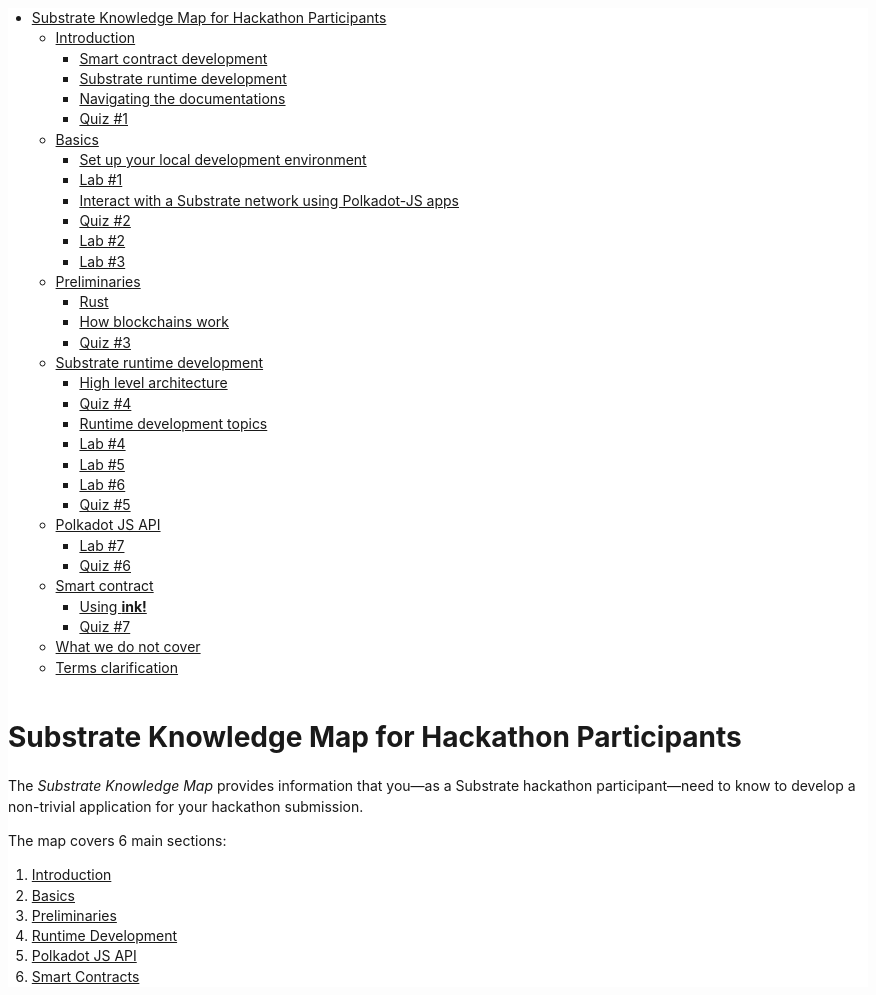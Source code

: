 

- [Substrate Knowledge Map for Hackathon Participants](#substrate-knowledge-map-for-hackathon-participants)
  - [Introduction](#introduction)
    - [Smart contract development](#smart-contract-development)
    - [Substrate runtime development](#Substrate-runtime-development)
    - [Navigating the documentations](#navigating-our-documentations)
    - [Quiz #1](#quiz-1)
  - [Basics](#basics)
    - [Set up your local development environment](#setup-your-local-development-environment)
    - [Lab #1](#lab-1)
    - [Interact with a Substrate network using Polkadot-JS apps](#interact-with-a-substrate-network-using-polkadot-js-apps)
    - [Quiz #2](#quiz-2)
    - [Lab #2](#lab-2)
    - [Lab #3](#lab-3)
  - [Preliminaries](#preliminaries)
    - [Rust](#rust)
    - [How blockchains work](#how-blockchain-works)
    - [Quiz #3](#quiz-3)
  - [Substrate runtime development](#substrate-runtime-development)
    - [High level architecture](#high-level-architecture)
    - [Quiz #4](#quiz-4)
    - [Runtime development topics](#runtime-development-topics)
    - [Lab #4](#lab-4)
    - [Lab #5](#lab-5)
    - [Lab #6](#lab-6)
    - [Quiz #5](#quiz-5)
  - [Polkadot JS API](#polkadot-js-api)
    - [Lab #7](#lab-7)
    - [Quiz #6](#quiz-6)
  - [Smart contract](#smart-contract)
    - [Using **ink!**](#using-ink)
    - [Quiz #7](#quiz-7)
  - [What we do not cover](#what-we-do-not-cover)
  - [Terms clarification](#terms-clarification)



# Substrate Knowledge Map for Hackathon Participants

The _Substrate Knowledge Map_ provides information that you—as a Substrate hackathon participant—need to know to develop a non-trivial application for your hackathon submission. 

The map covers 6 main sections: 

1. [Introduction](#introduction)
2. [Basics](#basics)
3. [Preliminaries](#preliminaries) 
4. [Runtime Development](#substrate-runtime-development)
5. [Polkadot JS API](#polkadot-js-api)
6. [Smart Contracts](#smart-contracts)
